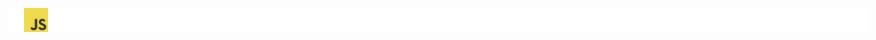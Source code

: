 </a>&nbsp;&nbsp;&nbsp;&nbsp;<a href="./Camelcase%20Matching/Camelcase%20Matching.js"><img src="https://github.com/AnasImloul/Leetcode-Solutions/blob/main/icons/javascript.svg" width="24px" align="center"/></a>&nbsp;&nbsp;&nbsp;&nbsp;<a href="./Camelcase%20Matching/Camelcase%20Matching.py">
